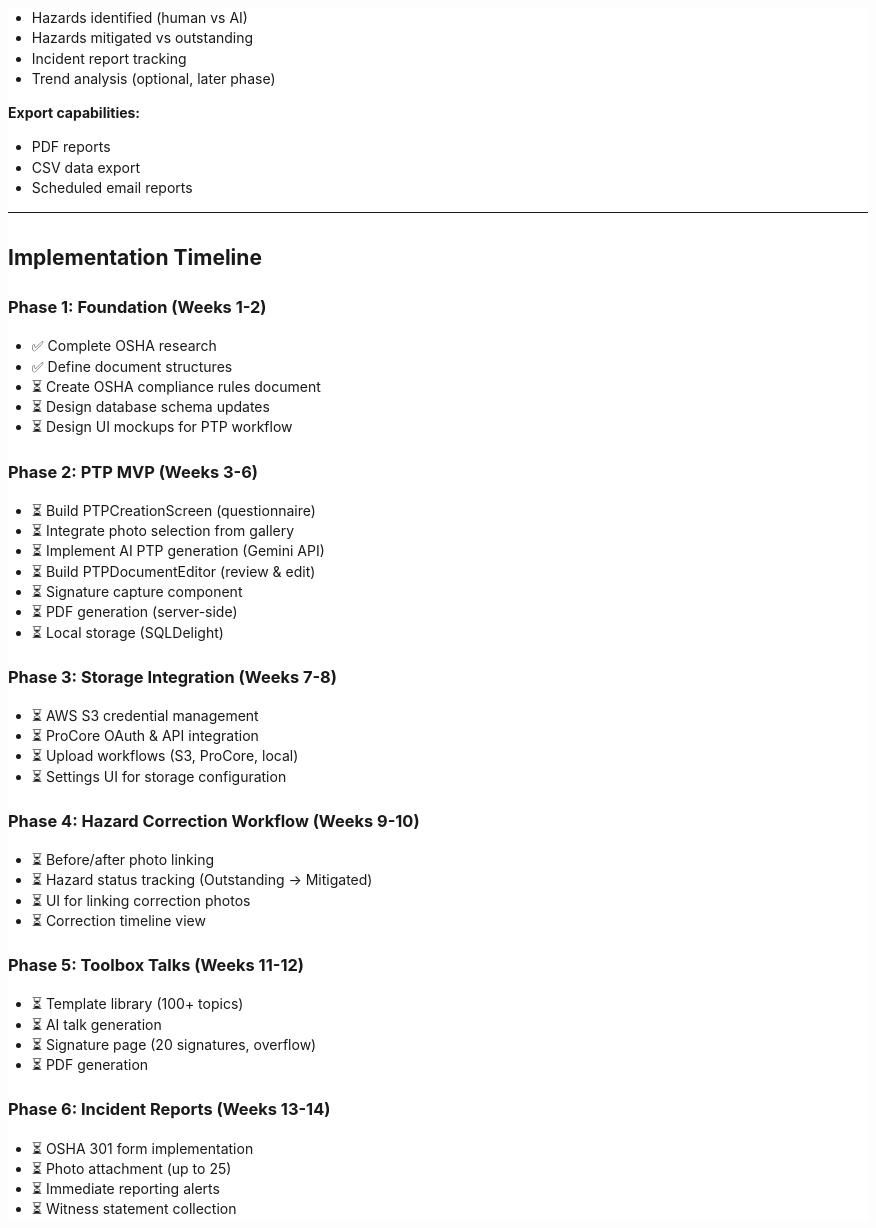 - Hazards identified (human vs AI)
- Hazards mitigated vs outstanding
- Incident report tracking
- Trend analysis (optional, later phase)

**Export capabilities:**
- PDF reports
- CSV data export
- Scheduled email reports

---

## Implementation Timeline

### Phase 1: Foundation (Weeks 1-2)
- ✅ Complete OSHA research
- ✅ Define document structures
- ⏳ Create OSHA compliance rules document
- ⏳ Design database schema updates
- ⏳ Design UI mockups for PTP workflow

### Phase 2: PTP MVP (Weeks 3-6)
- ⏳ Build PTPCreationScreen (questionnaire)
- ⏳ Integrate photo selection from gallery
- ⏳ Implement AI PTP generation (Gemini API)
- ⏳ Build PTPDocumentEditor (review & edit)
- ⏳ Signature capture component
- ⏳ PDF generation (server-side)
- ⏳ Local storage (SQLDelight)

### Phase 3: Storage Integration (Weeks 7-8)
- ⏳ AWS S3 credential management
- ⏳ ProCore OAuth & API integration
- ⏳ Upload workflows (S3, ProCore, local)
- ⏳ Settings UI for storage configuration

### Phase 4: Hazard Correction Workflow (Weeks 9-10)
- ⏳ Before/after photo linking
- ⏳ Hazard status tracking (Outstanding → Mitigated)
- ⏳ UI for linking correction photos
- ⏳ Correction timeline view

### Phase 5: Toolbox Talks (Weeks 11-12)
- ⏳ Template library (100+ topics)
- ⏳ AI talk generation
- ⏳ Signature page (20 signatures, overflow)
- ⏳ PDF generation

### Phase 6: Incident Reports (Weeks 13-14)
- ⏳ OSHA 301 form implementation
- ⏳ Photo attachment (up to 25)
- ⏳ Immediate reporting alerts
- ⏳ Witness statement collection

